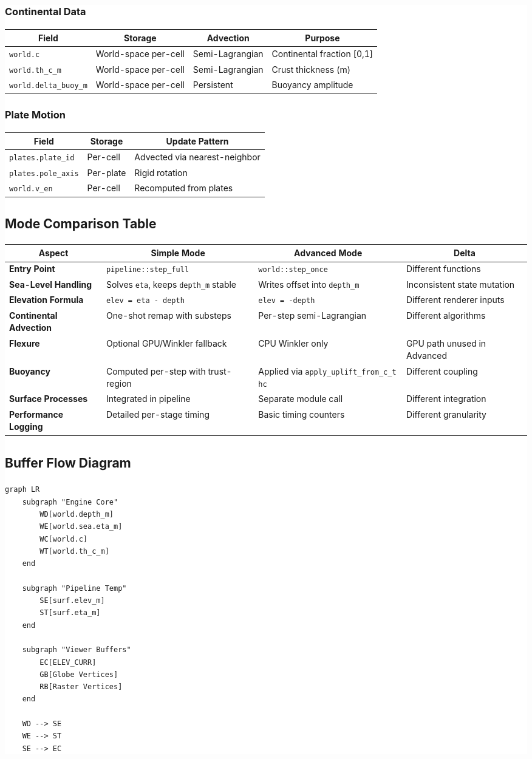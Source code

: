 ### Continental Data

| Field | Storage | Advection | Purpose |
|-------|---------|-----------|---------|
| `world.c` | World-space per-cell | Semi-Lagrangian | Continental fraction [0,1] |
| `world.th_c_m` | World-space per-cell | Semi-Lagrangian | Crust thickness (m) |
| `world.delta_buoy_m` | World-space per-cell | Persistent | Buoyancy amplitude |

### Plate Motion

| Field | Storage | Update Pattern |
|-------|---------|---------------|
| `plates.plate_id` | Per-cell | Advected via nearest-neighbor |
| `plates.pole_axis` | Per-plate | Rigid rotation |
| `world.v_en` | Per-cell | Recomputed from plates |

## Mode Comparison Table

| Aspect | Simple Mode | Advanced Mode | Delta |
|--------|-------------|---------------|-------|
| **Entry Point** | `pipeline::step_full` | `world::step_once` | Different functions |
| **Sea-Level Handling** | Solves `eta`, keeps `depth_m` stable | Writes offset into `depth_m` | Inconsistent state mutation |
| **Elevation Formula** | `elev = eta - depth` | `elev = -depth` | Different renderer inputs |
| **Continental Advection** | One-shot remap with substeps | Per-step semi-Lagrangian | Different algorithms |
| **Flexure** | Optional GPU/Winkler fallback | CPU Winkler only | GPU path unused in Advanced |
| **Buoyancy** | Computed per-step with trust-region | Applied via `apply_uplift_from_c_thc` | Different coupling |
| **Surface Processes** | Integrated in pipeline | Separate module call | Different integration |
| **Performance Logging** | Detailed per-stage timing | Basic timing counters | Different granularity |

## Buffer Flow Diagram

```mermaid
graph LR
    subgraph "Engine Core"
        WD[world.depth_m]
        WE[world.sea.eta_m]
        WC[world.c]
        WT[world.th_c_m]
    end
    
    subgraph "Pipeline Temp"
        SE[surf.elev_m]
        ST[surf.eta_m]
    end
    
    subgraph "Viewer Buffers"
        EC[ELEV_CURR]
        GB[Globe Vertices]
        RB[Raster Vertices]
    end
    
    WD --> SE
    WE --> ST
    SE --> EC
```